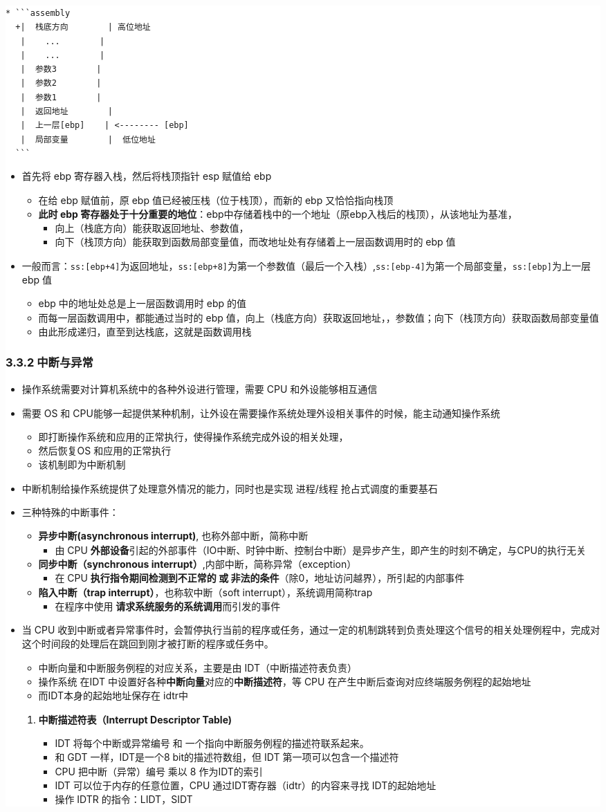     * ```assembly
      +|  栈底方向        | 高位地址
       |    ...        |
       |    ...        |
       |  参数3        |
       |  参数2        |
       |  参数1        |
       |  返回地址        |
       |  上一层[ebp]    | <-------- [ebp]
       |  局部变量        |  低位地址
      ```
* 首先将 ebp 寄存器入栈，然后将栈顶指针 esp 赋值给 ebp

  * 在给 ebp 赋值前，原 ebp 值已经被压栈（位于栈顶），而新的 ebp 又恰恰指向栈顶
  * **此时 ebp 寄存器处于十分重要的地位**：ebp中存储着栈中的一个地址（原ebp入栈后的栈顶），从该地址为基准，
    * 向上（栈底方向）能获取返回地址、参数值，
    * 向下（栈顶方向）能获取到函数局部变量值，而改地址处有存储着上一层函数调用时的 ebp 值
* 一般而言：`ss:[ebp+4]`为返回地址，`ss:[ebp+8]`为第一个参数值（最后一个入栈）,`ss:[ebp-4]`为第一个局部变量，`ss:[ebp]`为上一层 ebp 值

  * ebp 中的地址处总是上一层函数调用时 ebp 的值
  * 而每一层函数调用中，都能通过当时的 ebp 值，向上（栈底方向）获取返回地址，，参数值；向下（栈顶方向）获取函数局部变量值
  * 由此形成递归，直至到达栈底，这就是函数调用栈

### 3.3.2 中断与异常

* 操作系统需要对计算机系统中的各种外设进行管理，需要 CPU 和外设能够相互通信
* 需要 OS 和 CPU能够一起提供某种机制，让外设在需要操作系统处理外设相关事件的时候，能主动通知操作系统

  * 即打断操作系统和应用的正常执行，使得操作系统完成外设的相关处理，
  * 然后恢复OS 和应用的正常执行
  * 该机制即为中断机制
* 中断机制给操作系统提供了处理意外情况的能力，同时也是实现 进程/线程 抢占式调度的重要基石
* 三种特殊的中断事件：

  * **异步中断(asynchronous interrupt)**, 也称外部中断，简称中断
    * 由 CPU **外部设备**引起的外部事件（IO中断、时钟中断、控制台中断）是异步产生，即产生的时刻不确定，与CPU的执行无关
  * **同步中断（synchronous interrupt）**,内部中断，简称异常（exception）
    * 在 CPU **执行指令期间检测到不正常的 或 非法的条件**（除0，地址访问越界），所引起的内部事件
  * **陷入中断（trap interrupt）**，也称软中断（soft interrupt），系统调用简称trap
    * 在程序中使用 **请求系统服务的系统调用**而引发的事件
* 当 CPU 收到中断或者异常事件时，会暂停执行当前的程序或任务，通过一定的机制跳转到负责处理这个信号的相关处理例程中，完成对这个时间段的处理后在跳回到刚才被打断的程序或任务中。

  * 中断向量和中断服务例程的对应关系，主要是由 IDT（中断描述符表负责）
  * 操作系统 在IDT 中设置好各种**中断向量**对应的**中断描述符**，等 CPU 在产生中断后查询对应终端服务例程的起始地址
  * 而IDT本身的起始地址保存在 idtr中

  1. **中断描述符表（Interrupt Descriptor Table)**

     * IDT 将每个中断或异常编号 和 一个指向中断服务例程的描述符联系起来。
     * 和 GDT 一样，IDT是一个8 bit的描述符数组，但 IDT 第一项可以包含一个描述符
     * CPU 把中断（异常）编号 乘以 8 作为IDT的索引
     * IDT 可以位于内存的任意位置，CPU 通过IDT寄存器（idtr）的内容来寻找 IDT的起始地址
     * 操作 IDTR 的指令：LIDT，SIDT
